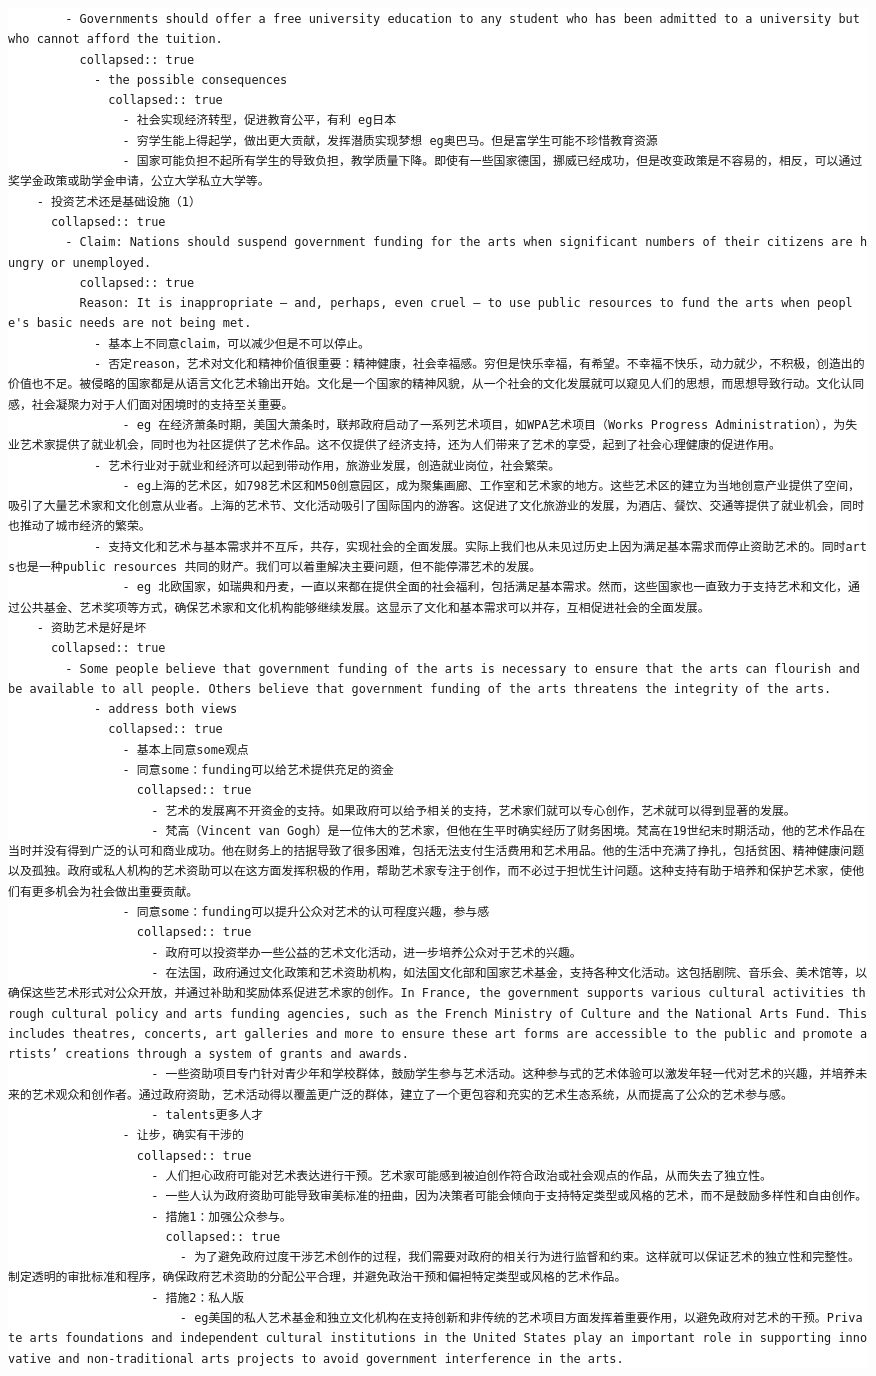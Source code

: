 			- Governments should offer a free university education to any student who has been admitted to a university but who cannot afford the tuition.
			  collapsed:: true
				- the possible consequences
				  collapsed:: true
					- 社会实现经济转型，促进教育公平，有利 eg日本
					- 穷学生能上得起学，做出更大贡献，发挥潜质实现梦想 eg奥巴马。但是富学生可能不珍惜教育资源
					- 国家可能负担不起所有学生的导致负担，教学质量下降。即使有一些国家德国，挪威已经成功，但是改变政策是不容易的，相反，可以通过奖学金政策或助学金申请，公立大学私立大学等。
		- 投资艺术还是基础设施（1）
		  collapsed:: true
			- Claim: Nations should suspend government funding for the arts when significant numbers of their citizens are hungry or unemployed.
			  collapsed:: true
			  Reason: It is inappropriate — and, perhaps, even cruel — to use public resources to fund the arts when people's basic needs are not being met.
				- 基本上不同意claim，可以减少但是不可以停止。
				- 否定reason，艺术对文化和精神价值很重要：精神健康，社会幸福感。穷但是快乐幸福，有希望。不幸福不快乐，动力就少，不积极，创造出的价值也不足。被侵略的国家都是从语言文化艺术输出开始。文化是一个国家的精神风貌，从一个社会的文化发展就可以窥见人们的思想，而思想导致行动。文化认同感，社会凝聚力对于人们面对困境时的支持至关重要。
					- eg 在经济萧条时期，美国大萧条时，联邦政府启动了一系列艺术项目，如WPA艺术项目（Works Progress Administration），为失业艺术家提供了就业机会，同时也为社区提供了艺术作品。这不仅提供了经济支持，还为人们带来了艺术的享受，起到了社会心理健康的促进作用。
				- 艺术行业对于就业和经济可以起到带动作用，旅游业发展，创造就业岗位，社会繁荣。
					- eg上海的艺术区，如798艺术区和M50创意园区，成为聚集画廊、工作室和艺术家的地方。这些艺术区的建立为当地创意产业提供了空间，吸引了大量艺术家和文化创意从业者。上海的艺术节、文化活动吸引了国际国内的游客。这促进了文化旅游业的发展，为酒店、餐饮、交通等提供了就业机会，同时也推动了城市经济的繁荣。
				- 支持文化和艺术与基本需求并不互斥，共存，实现社会的全面发展。实际上我们也从未见过历史上因为满足基本需求而停止资助艺术的。同时arts也是一种public resources 共同的财产。我们可以着重解决主要问题，但不能停滞艺术的发展。
					- eg 北欧国家，如瑞典和丹麦，一直以来都在提供全面的社会福利，包括满足基本需求。然而，这些国家也一直致力于支持艺术和文化，通过公共基金、艺术奖项等方式，确保艺术家和文化机构能够继续发展。这显示了文化和基本需求可以并存，互相促进社会的全面发展。
		- 资助艺术是好是坏
		  collapsed:: true
			- Some people believe that government funding of the arts is necessary to ensure that the arts can flourish and be available to all people. Others believe that government funding of the arts threatens the integrity of the arts.
				- address both views
				  collapsed:: true
					- 基本上同意some观点
					- 同意some：funding可以给艺术提供充足的资金
					  collapsed:: true
						- 艺术的发展离不开资金的支持。如果政府可以给予相关的支持，艺术家们就可以专心创作，艺术就可以得到显著的发展。
						- 梵高（Vincent van Gogh）是一位伟大的艺术家，但他在生平时确实经历了财务困境。梵高在19世纪末时期活动，他的艺术作品在当时并没有得到广泛的认可和商业成功。他在财务上的拮据导致了很多困难，包括无法支付生活费用和艺术用品。他的生活中充满了挣扎，包括贫困、精神健康问题以及孤独。政府或私人机构的艺术资助可以在这方面发挥积极的作用，帮助艺术家专注于创作，而不必过于担忧生计问题。这种支持有助于培养和保护艺术家，使他们有更多机会为社会做出重要贡献。
					- 同意some：funding可以提升公众对艺术的认可程度兴趣，参与感
					  collapsed:: true
						- 政府可以投资举办一些公益的艺术文化活动，进一步培养公众对于艺术的兴趣。
						- 在法国，政府通过文化政策和艺术资助机构，如法国文化部和国家艺术基金，支持各种文化活动。这包括剧院、音乐会、美术馆等，以确保这些艺术形式对公众开放，并通过补助和奖励体系促进艺术家的创作。In France, the government supports various cultural activities through cultural policy and arts funding agencies, such as the French Ministry of Culture and the National Arts Fund. This includes theatres, concerts, art galleries and more to ensure these art forms are accessible to the public and promote artists’ creations through a system of grants and awards.
						- 一些资助项目专门针对青少年和学校群体，鼓励学生参与艺术活动。这种参与式的艺术体验可以激发年轻一代对艺术的兴趣，并培养未来的艺术观众和创作者。通过政府资助，艺术活动得以覆盖更广泛的群体，建立了一个更包容和充实的艺术生态系统，从而提高了公众的艺术参与感。
						- talents更多人才
					- 让步，确实有干涉的
					  collapsed:: true
						- 人们担心政府可能对艺术表达进行干预。艺术家可能感到被迫创作符合政治或社会观点的作品，从而失去了独立性。
						- 一些人认为政府资助可能导致审美标准的扭曲，因为决策者可能会倾向于支持特定类型或风格的艺术，而不是鼓励多样性和自由创作。
						- 措施1：加强公众参与。
						  collapsed:: true
							- 为了避免政府过度干涉艺术创作的过程，我们需要对政府的相关行为进行监督和约束。这样就可以保证艺术的独立性和完整性。制定透明的审批标准和程序，确保政府艺术资助的分配公平合理，并避免政治干预和偏袒特定类型或风格的艺术作品。
						- 措施2：私人版
							- eg美国的私人艺术基金和独立文化机构在支持创新和非传统的艺术项目方面发挥着重要作用，以避免政府对艺术的干预。Private arts foundations and independent cultural institutions in the United States play an important role in supporting innovative and non-traditional arts projects to avoid government interference in the arts.